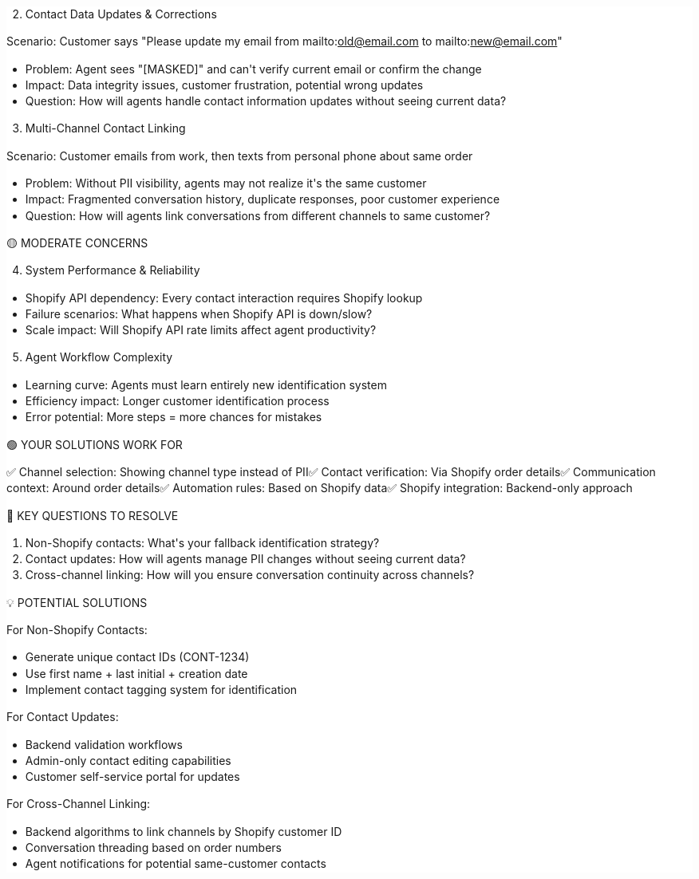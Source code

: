   2. Contact Data Updates & Corrections

  Scenario: Customer says "Please update my email from mailto:old@email.com to mailto:new@email.com"
  - Problem: Agent sees "[MASKED]" and can't verify current email or confirm the change
  - Impact: Data integrity issues, customer frustration, potential wrong updates
  - Question: How will agents handle contact information updates without seeing current data?

  3. Multi-Channel Contact Linking

  Scenario: Customer emails from work, then texts from personal phone about same order
  - Problem: Without PII visibility, agents may not realize it's the same customer
  - Impact: Fragmented conversation history, duplicate responses, poor customer experience
  - Question: How will agents link conversations from different channels to same customer?

  🟡 MODERATE CONCERNS

  4. System Performance & Reliability

  - Shopify API dependency: Every contact interaction requires Shopify lookup
  - Failure scenarios: What happens when Shopify API is down/slow?
  - Scale impact: Will Shopify API rate limits affect agent productivity?

  5. Agent Workflow Complexity

  - Learning curve: Agents must learn entirely new identification system
  - Efficiency impact: Longer customer identification process
  - Error potential: More steps = more chances for mistakes

  🟢 YOUR SOLUTIONS WORK FOR

  ✅ Channel selection: Showing channel type instead of PII✅ Contact verification: Via Shopify order details✅ Communication context: Around order
  details✅ Automation rules: Based on Shopify data✅ Shopify integration: Backend-only approach

  🎯 KEY QUESTIONS TO RESOLVE

  1. Non-Shopify contacts: What's your fallback identification strategy?
  2. Contact updates: How will agents manage PII changes without seeing current data?
  3. Cross-channel linking: How will you ensure conversation continuity across channels?

  💡 POTENTIAL SOLUTIONS

  For Non-Shopify Contacts:

  - Generate unique contact IDs (CONT-1234)
  - Use first name + last initial + creation date
  - Implement contact tagging system for identification

  For Contact Updates:

  - Backend validation workflows
  - Admin-only contact editing capabilities
  - Customer self-service portal for updates

  For Cross-Channel Linking:

  - Backend algorithms to link channels by Shopify customer ID
  - Conversation threading based on order numbers
  - Agent notifications for potential same-customer contacts
